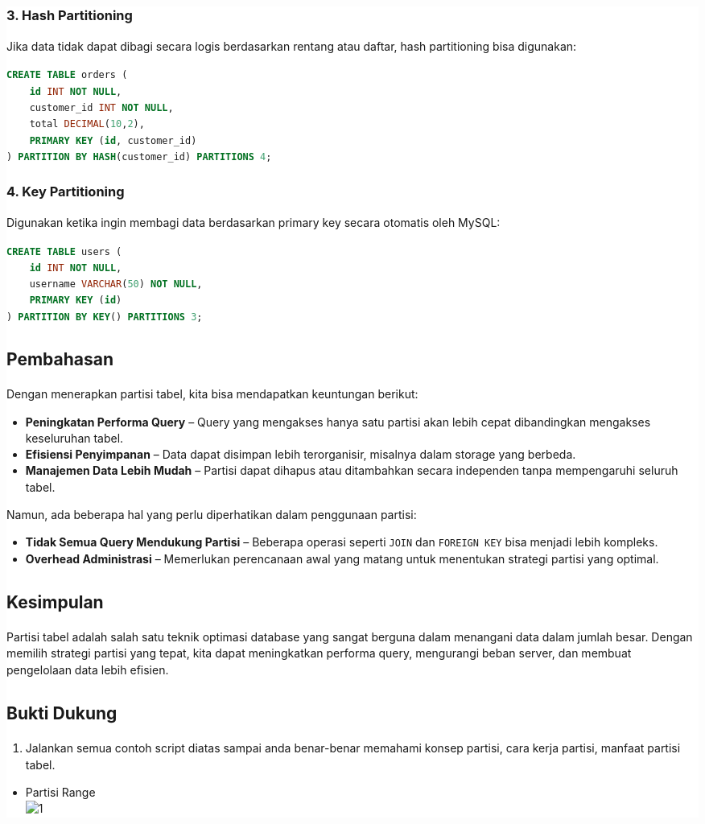 ### **3. Hash Partitioning**  
Jika data tidak dapat dibagi secara logis berdasarkan rentang atau daftar, hash partitioning bisa digunakan:  

```sql
CREATE TABLE orders (
    id INT NOT NULL,
    customer_id INT NOT NULL,
    total DECIMAL(10,2),
    PRIMARY KEY (id, customer_id)
) PARTITION BY HASH(customer_id) PARTITIONS 4;
```

### **4. Key Partitioning**  
Digunakan ketika ingin membagi data berdasarkan primary key secara otomatis oleh MySQL:  

```sql
CREATE TABLE users (
    id INT NOT NULL,
    username VARCHAR(50) NOT NULL,
    PRIMARY KEY (id)
) PARTITION BY KEY() PARTITIONS 3;
```

## **Pembahasan**  
Dengan menerapkan partisi tabel, kita bisa mendapatkan keuntungan berikut:  
- **Peningkatan Performa Query** – Query yang mengakses hanya satu partisi akan lebih cepat dibandingkan mengakses keseluruhan tabel.
- **Efisiensi Penyimpanan** – Data dapat disimpan lebih terorganisir, misalnya dalam storage yang berbeda.  
- **Manajemen Data Lebih Mudah** – Partisi dapat dihapus atau ditambahkan secara independen tanpa mempengaruhi seluruh tabel.  

Namun, ada beberapa hal yang perlu diperhatikan dalam penggunaan partisi:  
- **Tidak Semua Query Mendukung Partisi** – Beberapa operasi seperti `JOIN` dan `FOREIGN KEY` bisa menjadi lebih kompleks.
- **Overhead Administrasi** – Memerlukan perencanaan awal yang matang untuk menentukan strategi partisi yang optimal.  

## **Kesimpulan**  
Partisi tabel adalah salah satu teknik optimasi database yang sangat berguna dalam menangani data dalam jumlah besar. Dengan memilih strategi partisi yang tepat, kita dapat meningkatkan performa query, mengurangi beban server, dan membuat pengelolaan data lebih efisien.  

## **Bukti Dukung**  
1. Jalankan semua contoh script diatas sampai anda benar-benar memahami konsep  partisi, cara kerja partisi, manfaat partisi tabel.
- Partisi Range <br>
![1](https://github.com/user-attachments/assets/cad16f80-786c-4876-a114-af2cbfdddcc6)
